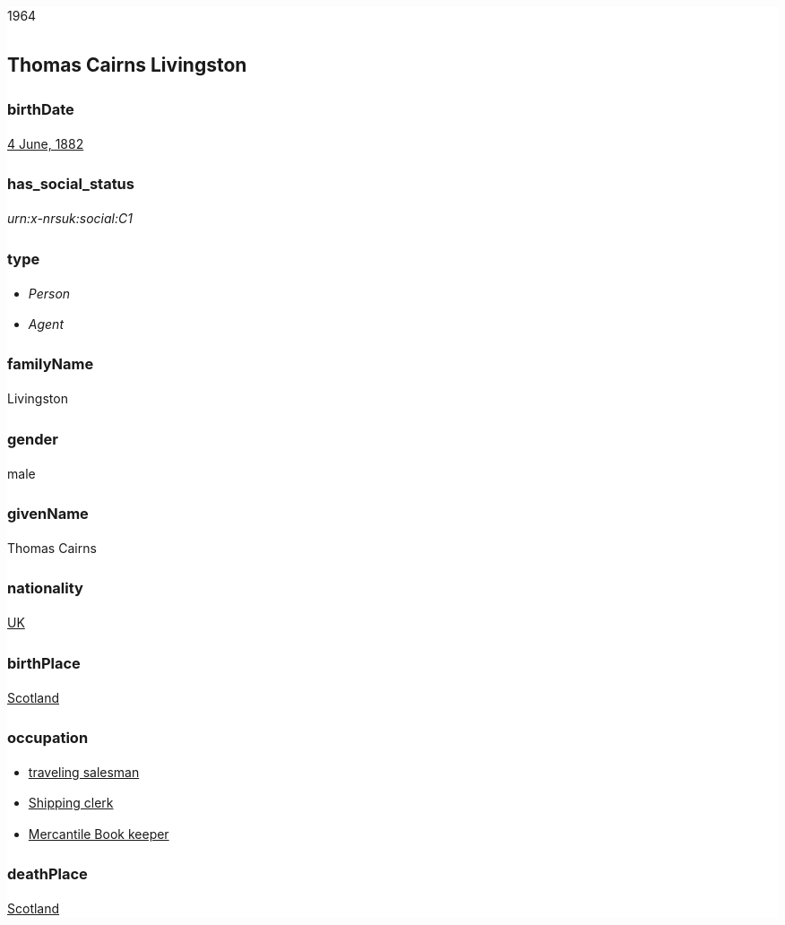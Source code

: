 
1964

## Thomas Cairns Livingston

### birthDate


[4 June, 1882](#4-June-1882)

### has_social_status


*urn:x-nrsuk:social:C1*

### type

 - *Person*

 - *Agent*

### familyName


Livingston

### gender


male

### givenName


Thomas Cairns

### nationality


[UK](#UK)

### birthPlace


[Scotland](#Scotland)

### occupation

 - [traveling salesman](#traveling-salesman)

 - [Shipping clerk](#Shipping-clerk)

 - [Mercantile Book keeper](#Mercantile-Book-keeper)

### deathPlace


[Scotland](#Scotland)

